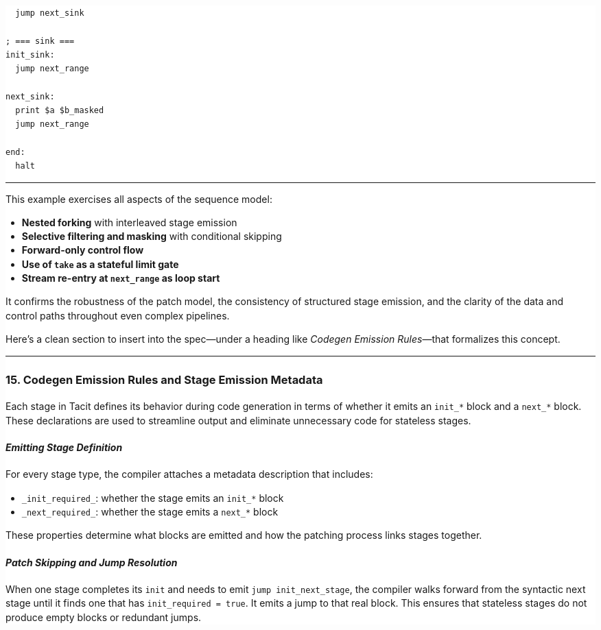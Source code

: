 ```tacit
  jump next_sink

; === sink ===
init_sink:
  jump next_range

next_sink:
  print $a $b_masked
  jump next_range

end:
  halt
```

---

This example exercises all aspects of the sequence model:

* **Nested forking** with interleaved stage emission
* **Selective filtering and masking** with conditional skipping
* **Forward-only control flow**
* **Use of `take` as a stateful limit gate**
* **Stream re-entry at `next_range` as loop start**

It confirms the robustness of the patch model, the consistency of structured stage emission, and the clarity of the data and control paths throughout even complex pipelines.

Here’s a clean section to insert into the spec—under a heading like _Codegen Emission Rules_—that formalizes this concept.

---

### 15. Codegen Emission Rules and Stage Emission Metadata

Each stage in Tacit defines its behavior during code generation in terms of whether it emits an `init_*` block and a `next_*` block. These declarations are used to streamline output and eliminate unnecessary code for stateless stages.

#### _Emitting Stage Definition_

For every stage type, the compiler attaches a metadata description that includes:

- `_init_required_`: whether the stage emits an `init_*` block
- `_next_required_`: whether the stage emits a `next_*` block

These properties determine what blocks are emitted and how the patching process links stages together.

#### _Patch Skipping and Jump Resolution_

When one stage completes its `init` and needs to emit `jump init_next_stage`, the compiler walks forward from the syntactic next stage until it finds one that has `init_required = true`. It emits a jump to that real block. This ensures that stateless stages do not produce empty blocks or redundant jumps.
